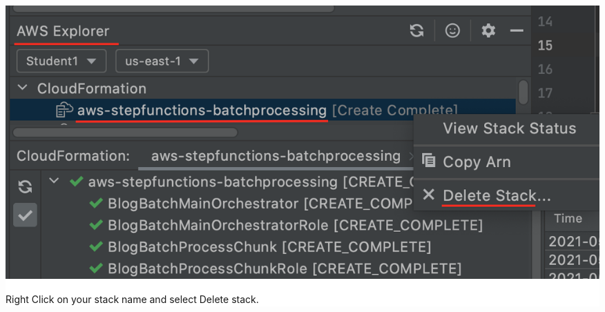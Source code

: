 ![Delete Stack](assets/delete-stack.png "Delete Stack")

Right Click on your stack name and select Delete stack.


